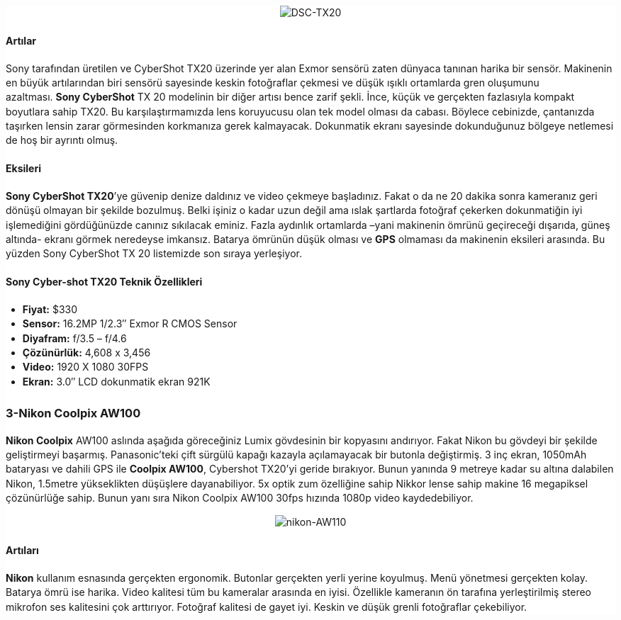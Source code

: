 <p style="text-align: center;">
  <img class="aligncenter  wp-image-11407" alt="DSC-TX20" src="https://www.murekkep.org/wp-content/uploads/2013/01/DSC-TX20.jpg" width="640" height="393" srcset="https://www.murekkep.org/wp-content/uploads/2013/01/DSC-TX20.jpg 800w, https://www.murekkep.org/wp-content/uploads/2013/01/DSC-TX20-400x245.jpg 400w, https://www.murekkep.org/wp-content/uploads/2013/01/DSC-TX20-50x30.jpg 50w, https://www.murekkep.org/wp-content/uploads/2013/01/DSC-TX20-125x76.jpg 125w, https://www.murekkep.org/wp-content/uploads/2013/01/DSC-TX20-300x184.jpg 300w, https://www.murekkep.org/wp-content/uploads/2013/01/DSC-TX20-496x305.jpg 496w" sizes="(max-width: 640px) 100vw, 640px" />
</p>

#### Artılar

Sony tarafından üretilen ve CyberShot TX20 üzerinde yer alan Exmor sensörü zaten dünyaca tanınan harika bir sensör. Makinenin en büyük artılarından biri sensörü sayesinde keskin fotoğraflar çekmesi ve düşük ışıklı ortamlarda gren oluşumunu azaltması. **Sony CyberShot** TX 20 modelinin bir diğer artısı bence zarif şekli. İnce, küçük ve gerçekten fazlasıyla kompakt boyutlara sahip TX20. Bu karşılaştırmamızda lens koruyucusu olan tek model olması da cabası. Böylece cebinizde, çantanızda taşırken lensin zarar görmesinden korkmanıza gerek kalmayacak. Dokunmatik ekranı sayesinde dokunduğunuz bölgeye netlemesi de hoş bir ayrıntı olmuş.

#### Eksileri

**Sony CyberShot TX20**’ye güvenip denize daldınız ve video çekmeye başladınız. Fakat o da ne 20 dakika sonra kameranız geri dönüşü olmayan bir şekilde bozulmuş. Belki işiniz o kadar uzun değil ama ıslak şartlarda fotoğraf çekerken dokunmatiğin iyi işlemediğini gördüğünüzde canınız sıkılacak eminiz. Fazla aydınlık ortamlarda –yani makinenin ömrünü geçireceği dışarıda, güneş altında- ekranı görmek neredeyse imkansız. Batarya ömrünün düşük olması ve **GPS** olmaması da makinenin eksileri arasında. Bu yüzden Sony CyberShot TX 20 listemizde son sıraya yerleşiyor.

#### Sony Cyber-shot TX20 Teknik Özellikleri

  * **Fiyat:** $330
  * **Sensor:** 16.2MP 1/2.3&#8243; Exmor R CMOS Sensor
  * **Diyafram:** f/3.5 &#8211; f/4.6
  * **Çözünürlük:** 4,608 x 3,456
  * **Video:** 1920 X 1080 30FPS
  * **Ekran:** 3.0&#8243; LCD dokunmatik ekran 921K

### 3-Nikon Coolpix AW100

**Nikon Coolpix** AW100 aslında aşağıda göreceğiniz Lumix gövdesinin bir kopyasını andırıyor. Fakat Nikon bu gövdeyi bir şekilde geliştirmeyi başarmış. Panasonic’teki çift sürgülü kapağı kazayla açılamayacak bir butonla değiştirmiş. 3 inç ekran, 1050mAh bataryası ve dahili GPS ile **Coolpix AW100**, Cybershot TX20’yi geride bırakıyor. Bunun yanında 9 metreye kadar su altına dalabilen Nikon, 1.5metre yükseklikten düşüşlere dayanabiliyor. 5x optik zum özelliğine sahip Nikkor lense sahip makine 16 megapiksel çözünürlüğe sahip. Bunun yanı sıra Nikon Coolpix AW100 30fps hızında 1080p video kaydedebiliyor.

<p style="text-align: center;">
  <img class="aligncenter  wp-image-11405" alt="nikon-AW110" src="https://www.murekkep.org/wp-content/uploads/2013/01/nikon-AW110.jpg" width="660" height="484" srcset="https://www.murekkep.org/wp-content/uploads/2013/01/nikon-AW110.jpg 1100w, https://www.murekkep.org/wp-content/uploads/2013/01/nikon-AW110-400x293.jpg 400w, https://www.murekkep.org/wp-content/uploads/2013/01/nikon-AW110-50x36.jpg 50w, https://www.murekkep.org/wp-content/uploads/2013/01/nikon-AW110-125x91.jpg 125w, https://www.murekkep.org/wp-content/uploads/2013/01/nikon-AW110-272x200.jpg 272w, https://www.murekkep.org/wp-content/uploads/2013/01/nikon-AW110-415x305.jpg 415w" sizes="(max-width: 660px) 100vw, 660px" />
</p>

#### Artıları

**Nikon** kullanım esnasında gerçekten ergonomik. Butonlar gerçekten yerli yerine koyulmuş. Menü yönetmesi gerçekten kolay. Batarya ömrü ise harika. Video kalitesi tüm bu kameralar arasında en iyisi. Özellikle kameranın ön tarafına yerleştirilmiş stereo mikrofon ses kalitesini çok arttırıyor. Fotoğraf kalitesi de gayet iyi. Keskin ve düşük grenli fotoğraflar çekebiliyor.
